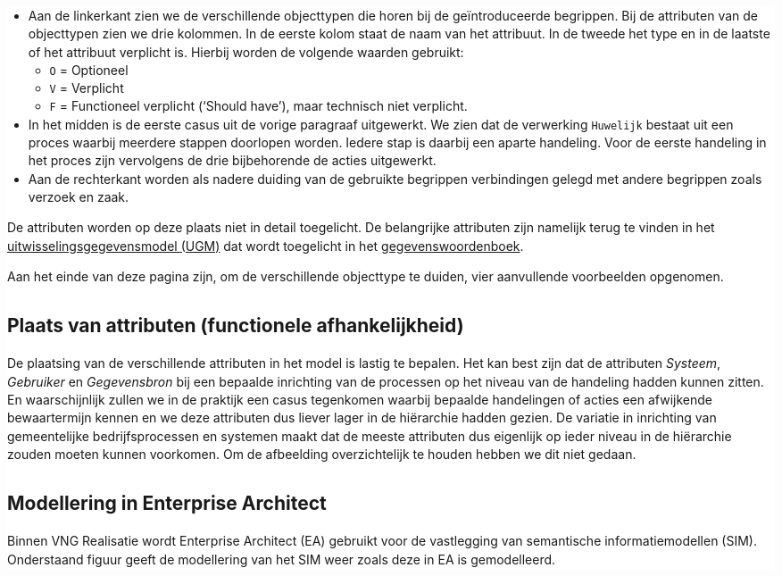 -	Aan de linkerkant zien we de verschillende objecttypen die horen bij de geïntroduceerde begrippen. Bij de attributen van de objecttypen zien we drie kolommen. In de eerste kolom staat de naam van het attribuut. In de tweede het type en in de laatste of het attribuut verplicht is. Hierbij worden de volgende waarden gebruikt:
    - `O` = Optioneel
    - `V` = Verplicht
    - `F` = Functioneel verplicht (‘Should have’), maar technisch niet verplicht.
-	In het midden is de eerste casus uit de vorige paragraaf uitgewerkt. We zien dat de verwerking `Huwelijk` bestaat uit een proces waarbij meerdere stappen doorlopen worden. Iedere stap is daarbij een aparte handeling. Voor de eerste handeling in het proces zijn vervolgens de drie bijbehorende de acties uitgewerkt.
-	Aan de rechterkant worden als nadere duiding van de gebruikte begrippen verbindingen gelegd met andere begrippen zoals verzoek en zaak.

De attributen worden op deze plaats niet in detail toegelicht. De belangrijke attributen zijn namelijk terug te vinden in het [uitwisselingsgegevensmodel (UGM)](./uitwisselingsgegevensmodel.md) dat wordt toegelicht in het [gegevenswoordenboek](../gegevenswoordenboek/readme.md).

Aan het einde van deze pagina zijn, om de verschillende objecttype te duiden, vier aanvullende voorbeelden opgenomen.

## Plaats van attributen (functionele afhankelijkheid)
De plaatsing van de verschillende attributen in het model is lastig te bepalen. Het kan best zijn dat de attributen *Systeem*, *Gebruiker* en *Gegevensbron* bij een bepaalde inrichting van de processen op het niveau van de handeling hadden kunnen zitten. En waarschijnlijk zullen we in de praktijk een casus tegenkomen waarbij bepaalde handelingen of acties een afwijkende bewaartermijn kennen en we deze attributen dus liever lager in de hiërarchie hadden gezien.
De variatie in inrichting van gemeentelijke bedrijfsprocessen en systemen maakt dat de meeste attributen dus eigenlijk op ieder niveau in de hiërarchie zouden moeten kunnen voorkomen. Om de afbeelding overzichtelijk te houden hebben we dit niet gedaan.

## Modellering in Enterprise Architect
Binnen VNG Realisatie wordt Enterprise Architect (EA) gebruikt voor de vastlegging van semantische informatiemodellen (SIM). Onderstaand figuur geeft de modellering van het SIM weer zoals deze in EA is gemodelleerd.
